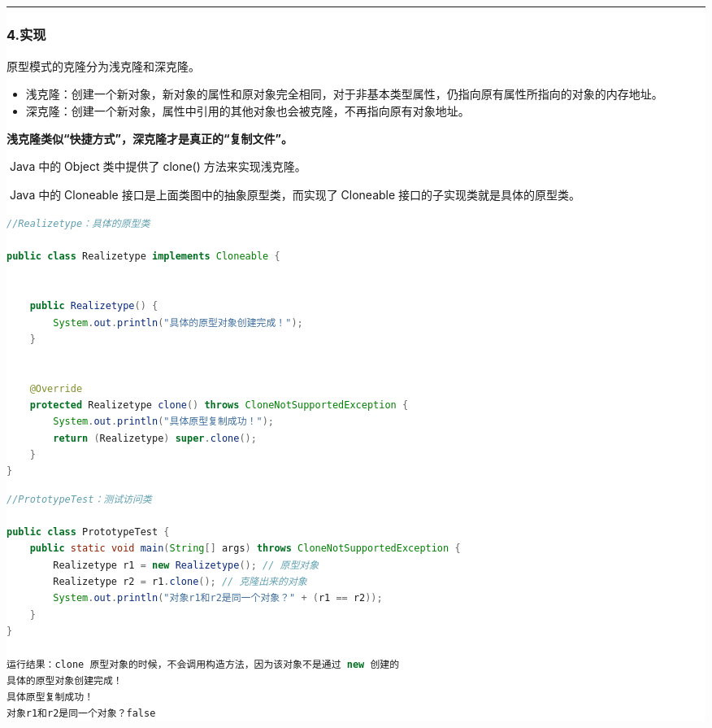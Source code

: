 ------

### **4.实现**

原型模式的克隆分为浅克隆和深克隆。

- 浅克隆：创建一个新对象，新对象的属性和原对象完全相同，对于非基本类型属性，仍指向原有属性所指向的对象的内存地址。
- 深克隆：创建一个新对象，属性中引用的其他对象也会被克隆，不再指向原有对象地址。



**浅克隆类似“快捷方式”，深克隆才是真正的“复制文件”。**

​	Java 中的 Object 类中提供了 clone() 方法来实现浅克隆。

​	Java 中的 Cloneable 接口是上面类图中的抽象原型类，而实现了 Cloneable 接口的子实现类就是具体的原型类。

```java
//Realizetype：具体的原型类

public class Realizetype implements Cloneable {


    public Realizetype() {
        System.out.println("具体的原型对象创建完成！");
    }


    @Override
    protected Realizetype clone() throws CloneNotSupportedException {
        System.out.println("具体原型复制成功！");
        return (Realizetype) super.clone();
    }
}

```

```java
//PrototypeTest：测试访问类

public class PrototypeTest {
    public static void main(String[] args) throws CloneNotSupportedException {
        Realizetype r1 = new Realizetype(); // 原型对象
        Realizetype r2 = r1.clone(); // 克隆出来的对象
        System.out.println("对象r1和r2是同一个对象？" + (r1 == r2));
    }
}

运行结果：clone 原型对象的时候，不会调用构造方法，因为该对象不是通过 new 创建的
具体的原型对象创建完成！
具体原型复制成功！
对象r1和r2是同一个对象？false

```

